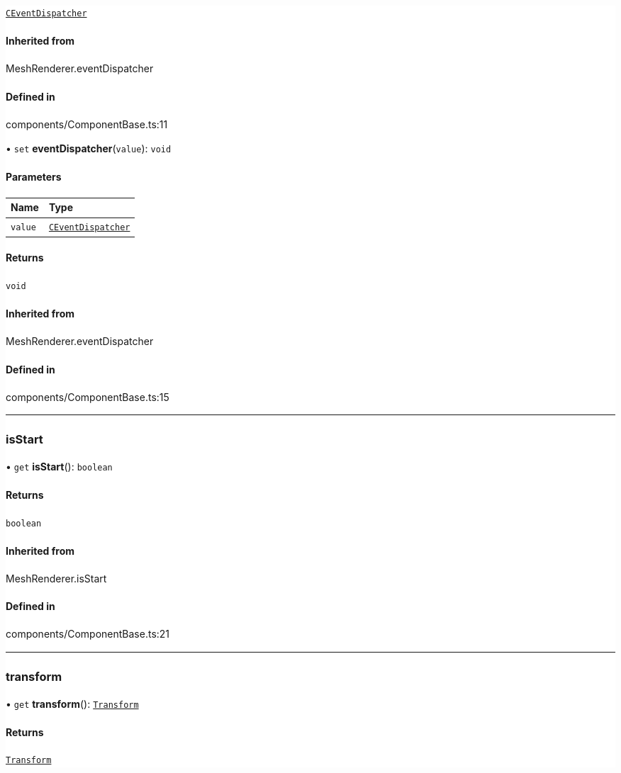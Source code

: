 [`CEventDispatcher`](CEventDispatcher.md)

#### Inherited from

MeshRenderer.eventDispatcher

#### Defined in

components/ComponentBase.ts:11

• `set` **eventDispatcher**(`value`): `void`

#### Parameters

| Name | Type |
| :------ | :------ |
| `value` | [`CEventDispatcher`](CEventDispatcher.md) |

#### Returns

`void`

#### Inherited from

MeshRenderer.eventDispatcher

#### Defined in

components/ComponentBase.ts:15

___

### isStart

• `get` **isStart**(): `boolean`

#### Returns

`boolean`

#### Inherited from

MeshRenderer.isStart

#### Defined in

components/ComponentBase.ts:21

___

### transform

• `get` **transform**(): [`Transform`](Transform.md)

#### Returns

[`Transform`](Transform.md)
